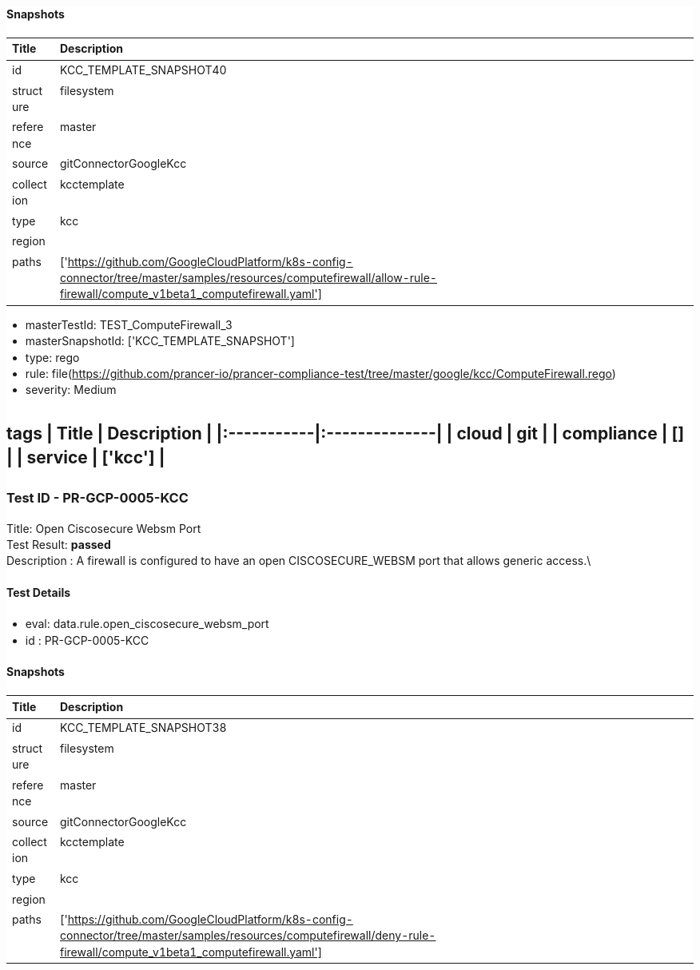 #### Snapshots
| Title      | Description                                                                                                                                                            |
|:-----------|:-----------------------------------------------------------------------------------------------------------------------------------------------------------------------|
| id         | KCC_TEMPLATE_SNAPSHOT40                                                                                                                                                |
| structure  | filesystem                                                                                                                                                             |
| reference  | master                                                                                                                                                                 |
| source     | gitConnectorGoogleKcc                                                                                                                                                  |
| collection | kcctemplate                                                                                                                                                            |
| type       | kcc                                                                                                                                                                    |
| region     |                                                                                                                                                                        |
| paths      | ['https://github.com/GoogleCloudPlatform/k8s-config-connector/tree/master/samples/resources/computefirewall/allow-rule-firewall/compute_v1beta1_computefirewall.yaml'] |

- masterTestId: TEST_ComputeFirewall_3
- masterSnapshotId: ['KCC_TEMPLATE_SNAPSHOT']
- type: rego
- rule: file(https://github.com/prancer-io/prancer-compliance-test/tree/master/google/kcc/ComputeFirewall.rego)
- severity: Medium

tags
| Title      | Description   |
|:-----------|:--------------|
| cloud      | git           |
| compliance | []            |
| service    | ['kcc']       |
----------------------------------------------------------------


### Test ID - PR-GCP-0005-KCC
Title: Open Ciscosecure Websm Port\
Test Result: **passed**\
Description : A firewall is configured to have an open CISCOSECURE_WEBSM port that allows generic access.\

#### Test Details
- eval: data.rule.open_ciscosecure_websm_port
- id : PR-GCP-0005-KCC

#### Snapshots
| Title      | Description                                                                                                                                                           |
|:-----------|:----------------------------------------------------------------------------------------------------------------------------------------------------------------------|
| id         | KCC_TEMPLATE_SNAPSHOT38                                                                                                                                               |
| structure  | filesystem                                                                                                                                                            |
| reference  | master                                                                                                                                                                |
| source     | gitConnectorGoogleKcc                                                                                                                                                 |
| collection | kcctemplate                                                                                                                                                           |
| type       | kcc                                                                                                                                                                   |
| region     |                                                                                                                                                                       |
| paths      | ['https://github.com/GoogleCloudPlatform/k8s-config-connector/tree/master/samples/resources/computefirewall/deny-rule-firewall/compute_v1beta1_computefirewall.yaml'] |
